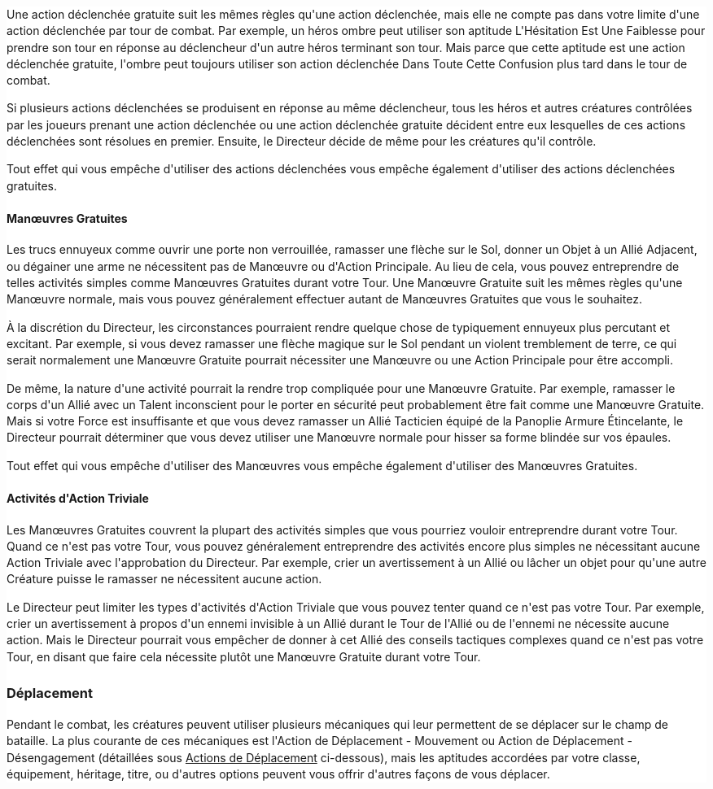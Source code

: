 Une action déclenchée gratuite suit les mêmes règles qu'une action déclenchée, mais elle ne compte pas dans votre limite d'une action déclenchée par tour de combat. Par exemple, un héros ombre peut utiliser son aptitude L'Hésitation Est Une Faiblesse pour prendre son tour en réponse au déclencheur d'un autre héros terminant son tour. Mais parce que cette aptitude est une action déclenchée gratuite, l'ombre peut toujours utiliser son action déclenchée Dans Toute Cette Confusion plus tard dans le tour de combat.

Si plusieurs actions déclenchées se produisent en réponse au même déclencheur, tous les héros et autres créatures contrôlées par les joueurs prenant une action déclenchée ou une action déclenchée gratuite décident entre eux lesquelles de ces actions déclenchées sont résolues en premier. Ensuite, le Directeur décide de même pour les créatures qu'il contrôle.

Tout effet qui vous empêche d'utiliser des actions déclenchées vous empêche également d'utiliser des actions déclenchées gratuites.

#### Manœuvres Gratuites

Les trucs ennuyeux comme ouvrir une porte non verrouillée, ramasser une flèche sur le Sol, donner un Objet à un Allié Adjacent, ou dégainer une arme ne nécessitent pas de Manœuvre ou d'Action Principale. Au lieu de cela, vous pouvez entreprendre de telles activités simples comme Manœuvres Gratuites durant votre Tour. Une Manœuvre Gratuite suit les mêmes règles qu'une Manœuvre normale, mais vous pouvez généralement effectuer autant de Manœuvres Gratuites que vous le souhaitez.

À la discrétion du Directeur, les circonstances pourraient rendre quelque chose de typiquement ennuyeux plus percutant et excitant. Par exemple, si vous devez ramasser une flèche magique sur le Sol pendant un violent tremblement de terre, ce qui serait normalement une Manœuvre Gratuite pourrait nécessiter une Manœuvre ou une Action Principale pour être accompli.

De même, la nature d'une activité pourrait la rendre trop compliquée pour une Manœuvre Gratuite. Par exemple, ramasser le corps d'un Allié avec un Talent inconscient pour le porter en sécurité peut probablement être fait comme une Manœuvre Gratuite. Mais si votre Force est insuffisante et que vous devez ramasser un Allié Tacticien équipé de la Panoplie Armure Étincelante, le Directeur pourrait déterminer que vous devez utiliser une Manœuvre normale pour hisser sa forme blindée sur vos épaules.

Tout effet qui vous empêche d'utiliser des Manœuvres vous empêche également d'utiliser des Manœuvres Gratuites.

#### Activités d'Action Triviale

Les Manœuvres Gratuites couvrent la plupart des activités simples que vous pourriez vouloir entreprendre durant votre Tour. Quand ce n'est pas votre Tour, vous pouvez généralement entreprendre des activités encore plus simples ne nécessitant aucune Action Triviale avec l'approbation du Directeur. Par exemple, crier un avertissement à un Allié ou lâcher un objet pour qu'une autre Créature puisse le ramasser ne nécessitent aucune action.

Le Directeur peut limiter les types d'activités d'Action Triviale que vous pouvez tenter quand ce n'est pas votre Tour. Par exemple, crier un avertissement à propos d'un ennemi invisible à un Allié durant le Tour de l'Allié ou de l'ennemi ne nécessite aucune action. Mais le Directeur pourrait vous empêcher de donner à cet Allié des conseils tactiques complexes quand ce n'est pas votre Tour, en disant que faire cela nécessite plutôt une Manœuvre Gratuite durant votre Tour.

### Déplacement

Pendant le combat, les créatures peuvent utiliser plusieurs mécaniques qui leur permettent de se déplacer sur le champ de bataille. La plus courante de ces mécaniques est l'Action de Déplacement - Mouvement ou Action de Déplacement - Désengagement (détaillées sous [Actions de Déplacement](#page-286-3) ci-dessous), mais les aptitudes accordées par votre classe, équipement, héritage, titre, ou d'autres options peuvent vous offrir d'autres façons de vous déplacer.
